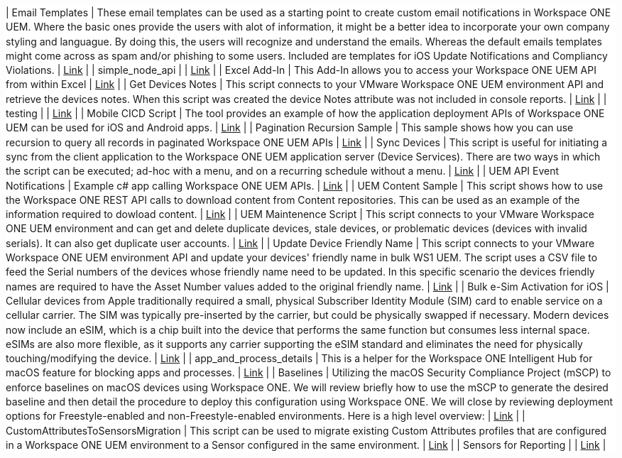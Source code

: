 | Email Templates | These email templates can be used as a starting point to create custom email notifications in Workspace ONE UEM. Where the basic ones provide the users with alot of information, it might be a better idea to incorporate your own company styling and languague. By doing this, the users will recognize and understand the emails. Whereas the default emails templates might come across as spam and/or phishing to some users. Included are templates for iOS Update Notifications and Compliancy Violations. | [Link](https://github.com/euc-oss/euc-samples/tree/main/UEM-Samples/Utilities%20and%20Tools/Generic/Email%20Templates) |
| simple_node_api |  | [Link](https://github.com/euc-oss/euc-samples/tree/main/UEM-Samples/Utilities%20and%20Tools/Generic/Excel%20Add-In/simple_node_api) |
| Excel Add-In | This Add-In allows you to access your Workspace ONE UEM API from within Excel | [Link](https://github.com/euc-oss/euc-samples/tree/main/UEM-Samples/Utilities%20and%20Tools/Generic/Excel%20Add-In) |
| Get Devices Notes | This script connects to your VMware Workspace ONE UEM environment API and retrieve the devices notes. When this script was created the device Notes attribute was not included in console reports. | [Link](https://github.com/euc-oss/euc-samples/tree/main/UEM-Samples/Utilities%20and%20Tools/Generic/Get%20Devices%20Notes) |
| testing |  | [Link](https://github.com/euc-oss/euc-samples/tree/main/UEM-Samples/Utilities%20and%20Tools/Generic/Mobile%20CICD%20Script/testing) |
| Mobile CICD Script | The tool provides an example of how the application deployment APIs of Workspace ONE UEM can be used for iOS and Android apps. | [Link](https://github.com/euc-oss/euc-samples/tree/main/UEM-Samples/Utilities%20and%20Tools/Generic/Mobile%20CICD%20Script) |
| Pagination Recursion Sample | This sample shows how you can use recursion to query all records in paginated Workspace ONE UEM APIs | [Link](https://github.com/euc-oss/euc-samples/tree/main/UEM-Samples/Utilities%20and%20Tools/Generic/Pagination%20Recursion%20Sample) |
| Sync Devices | This script is useful for initiating a sync from the client application to the Workspace ONE UEM application server (Device Services). There are two ways in which the script can be executed; ad-hoc with a menu, and on a recurring schedule without a menu. | [Link](https://github.com/euc-oss/euc-samples/tree/main/UEM-Samples/Utilities%20and%20Tools/Generic/Sync%20Devices) |
| UEM API Event Notifications | Example c# app calling Workspace ONE UEM APIs. | [Link](https://github.com/euc-oss/euc-samples/tree/main/UEM-Samples/Utilities%20and%20Tools/Generic/UEM%20API%20Event%20Notifications) |
| UEM Content Sample | This script shows how to use the Workspace ONE REST API calls to download content from Content repositories.  This can be used as an example of the information required to dowload content. | [Link](https://github.com/euc-oss/euc-samples/tree/main/UEM-Samples/Utilities%20and%20Tools/Generic/UEM%20Content%20Sample) |
| UEM Maintenence Script | This script connects to your VMware Workspace ONE UEM environment and can get and delete duplicate devices, stale devices, or problematic devices (devices with invalid serials). It can also get duplicate user accounts. | [Link](https://github.com/euc-oss/euc-samples/tree/main/UEM-Samples/Utilities%20and%20Tools/Generic/UEM%20Maintenence%20Script) |
| Update Device Friendly Name | This script connects to your VMware Workspace ONE UEM environment API and update your devices' friendly name in bulk WS1 UEM. The script uses a CSV file to feed the Serial numbers of the devices whose friendly name need to be updated. In this specific scenario the devices friendly names are required to have the Asset Number values added to the original friendly name. | [Link](https://github.com/euc-oss/euc-samples/tree/main/UEM-Samples/Utilities%20and%20Tools/Generic/Update%20Device%20Friendly%20Name) |
| Bulk e-Sim Activation for iOS | Cellular devices from Apple traditionally required a small, physical Subscriber Identity Module (SIM) card to enable service on a cellular carrier.  The SIM was typically pre-inserted by the carrier, but could be physically swapped if necessary.  Modern devices now include an eSIM, which is a chip built into the device that performs the same function but consumes less internal space.  eSIMs are also more flexible, as it supports any carrier supporting the eSIM standard and eliminates the need for physically touching/modifying the device. | [Link](https://github.com/euc-oss/euc-samples/tree/main/UEM-Samples/Utilities%20and%20Tools/iOS/Bulk%20e-Sim%20Activation%20for%20iOS) |
| app_and_process_details | This is a helper for the Workspace ONE Intelligent Hub for macOS feature for blocking apps and processes. | [Link](https://github.com/euc-oss/euc-samples/tree/main/UEM-Samples/Utilities%20and%20Tools/macOS/app_and_process_details) |
| Baselines | Utilizing the macOS Security Compliance Project (mSCP) to enforce baselines on macOS devices using Workspace ONE. We will review briefly how to use the mSCP to generate the desired baseline and then detail the procedure to deploy this configuration using Workspace ONE. We will close by reviewing deployment options for Freestyle-enabled and non-Freestyle-enabled environments. Here is a high level overview: | [Link](https://github.com/euc-oss/euc-samples/tree/main/UEM-Samples/Utilities%20and%20Tools/macOS/Baselines) |
| CustomAttributesToSensorsMigration | This script can be used to migrate existing Custom Attributes profiles that are configured in a Workspace ONE UEM environment to a Sensor configured in the same environment. | [Link](https://github.com/euc-oss/euc-samples/tree/main/UEM-Samples/Utilities%20and%20Tools/macOS/CustomAttributesToSensorsMigration) |
| Sensors for Reporting |  | [Link](https://github.com/euc-oss/euc-samples/tree/main/UEM-Samples/Utilities%20and%20Tools/macOS/macOS%20Updater%20Utility/Sensors%20for%20Reporting) |
